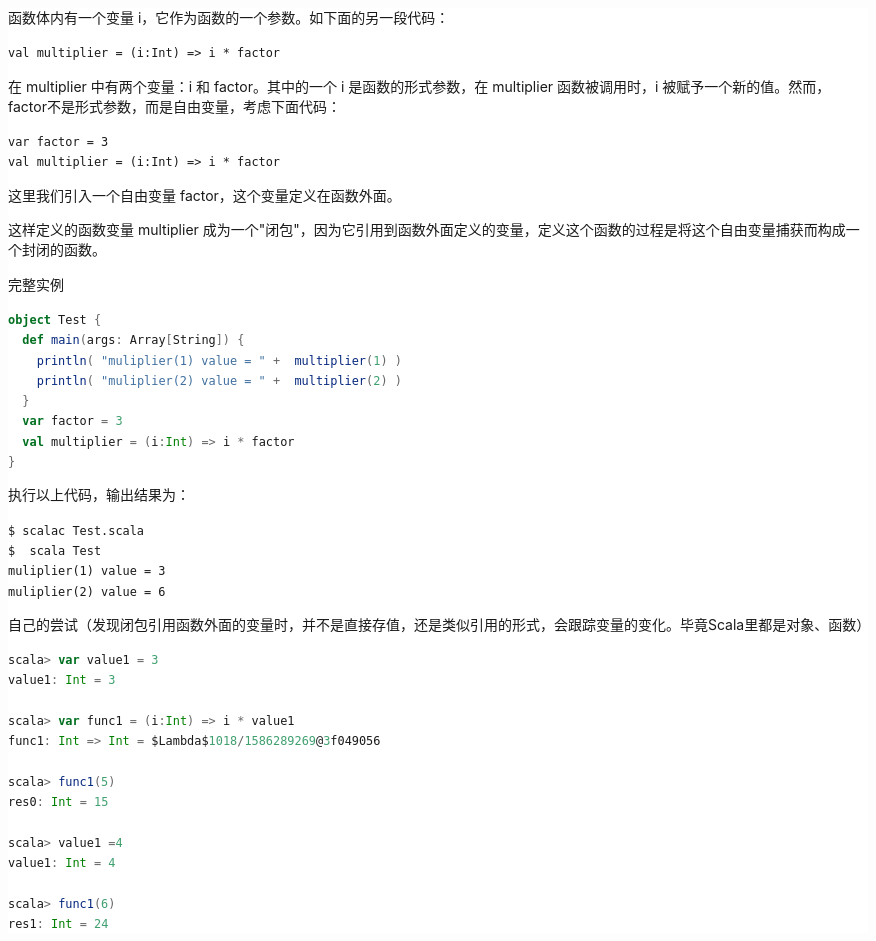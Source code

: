 函数体内有一个变量 i，它作为函数的一个参数。如下面的另一段代码：

```
val multiplier = (i:Int) => i * factor
```

在 multiplier 中有两个变量：i 和 factor。其中的一个 i 是函数的形式参数，在 multiplier 函数被调用时，i 被赋予一个新的值。然而，factor不是形式参数，而是自由变量，考虑下面代码：

```
var factor = 3  
val multiplier = (i:Int) => i * factor  
```

这里我们引入一个自由变量 factor，这个变量定义在函数外面。

这样定义的函数变量 multiplier 成为一个"闭包"，因为它引用到函数外面定义的变量，定义这个函数的过程是将这个自由变量捕获而构成一个封闭的函数。

完整实例

```scala
object Test {  
  def main(args: Array[String]) {  
    println( "muliplier(1) value = " +  multiplier(1) )  
    println( "muliplier(2) value = " +  multiplier(2) )  
  }  
  var factor = 3  
  val multiplier = (i:Int) => i * factor  
}
```

执行以上代码，输出结果为：

```shell
$ scalac Test.scala  
$  scala Test  
muliplier(1) value = 3  
muliplier(2) value = 6  
```

自己的尝试（发现闭包引用函数外面的变量时，并不是直接存值，还是类似引用的形式，会跟踪变量的变化。毕竟Scala里都是对象、函数）

```scala
scala> var value1 = 3
value1: Int = 3

scala> var func1 = (i:Int) => i * value1
func1: Int => Int = $Lambda$1018/1586289269@3f049056

scala> func1(5)
res0: Int = 15

scala> value1 =4
value1: Int = 4

scala> func1(6)
res1: Int = 24
```
